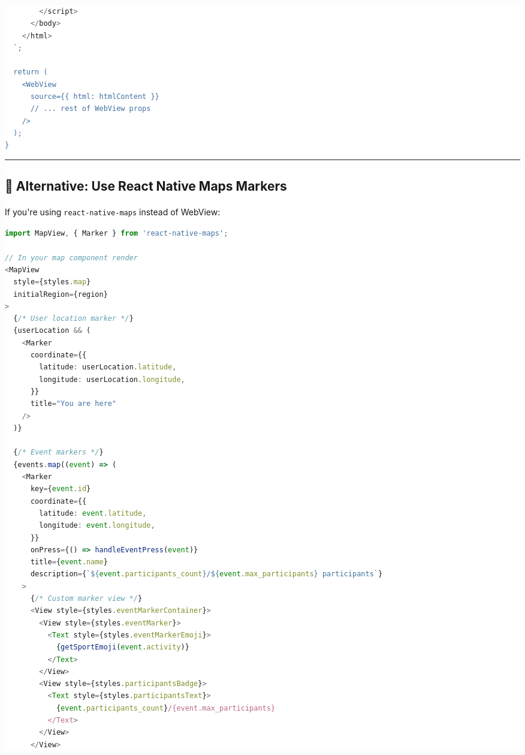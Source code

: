 ```typescript
        </script>
      </body>
    </html>
  `;
  
  return (
    <WebView
      source={{ html: htmlContent }}
      // ... rest of WebView props
    />
  );
}
```

---

## 🎨 Alternative: Use React Native Maps Markers

If you're using `react-native-maps` instead of WebView:

```typescript
import MapView, { Marker } from 'react-native-maps';

// In your map component render
<MapView
  style={styles.map}
  initialRegion={region}
>
  {/* User location marker */}
  {userLocation && (
    <Marker
      coordinate={{
        latitude: userLocation.latitude,
        longitude: userLocation.longitude,
      }}
      title="You are here"
    />
  )}

  {/* Event markers */}
  {events.map((event) => (
    <Marker
      key={event.id}
      coordinate={{
        latitude: event.latitude,
        longitude: event.longitude,
      }}
      onPress={() => handleEventPress(event)}
      title={event.name}
      description={`${event.participants_count}/${event.max_participants} participants`}
    >
      {/* Custom marker view */}
      <View style={styles.eventMarkerContainer}>
        <View style={styles.eventMarker}>
          <Text style={styles.eventMarkerEmoji}>
            {getSportEmoji(event.activity)}
          </Text>
        </View>
        <View style={styles.participantsBadge}>
          <Text style={styles.participantsText}>
            {event.participants_count}/{event.max_participants}
          </Text>
        </View>
      </View>
```